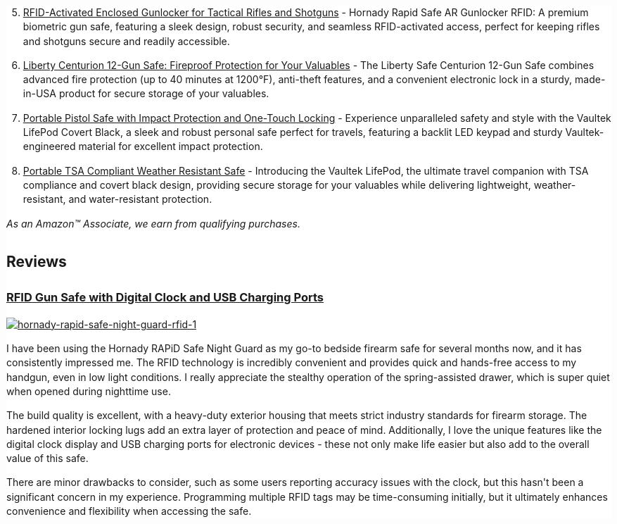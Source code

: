 5. [RFID-Activated Enclosed Gunlocker for Tactical Rifles and Shotguns](https://serp.ly/@universityofguns/amazon/rfid-gun-safes?utm_source=universityofguns&utm_medium=website&utm_campaign=universityofguns.com&utm_content=rfid-gun-safes&utm_term=rfid-activated-enclosed-gunlocker-for-tactical-rifles-and-shotguns) - Hornady Rapid Safe AR Gunlocker RFID: A premium biometric gun safe, featuring a sleek design, robust security, and seamless RFID-activated access, perfect for keeping rifles and shotguns secure and readily accessible.

6. [Liberty Centurion 12-Gun Safe: Fireproof Protection for Your Valuables](https://serp.ly/@universityofguns/amazon/rfid-gun-safes?utm_source=universityofguns&utm_medium=website&utm_campaign=universityofguns.com&utm_content=rfid-gun-safes&utm_term=liberty-centurion-12-gun-safe-fireproof-protection-for-your-valuables) - The Liberty Safe Centurion 12-Gun Safe combines advanced fire protection (up to 40 minutes at 1200°F), anti-theft features, and a convenient electronic lock in a sturdy, made-in-USA product for secure storage of your valuables.

7. [Portable Pistol Safe with Impact Protection and One-Touch Locking](https://serp.ly/@universityofguns/amazon/rfid-gun-safes?utm_source=universityofguns&utm_medium=website&utm_campaign=universityofguns.com&utm_content=rfid-gun-safes&utm_term=portable-pistol-safe-with-impact-protection-and-one-touch-locking) - Experience unparalleled safety and style with the Vaultek LifePod Covert Black, a sleek and robust personal safe perfect for travels, featuring a backlit LED keypad and sturdy Vaultek-engineered material for excellent impact protection.

8. [Portable TSA Compliant Weather Resistant Safe](https://serp.ly/@universityofguns/amazon/rfid-gun-safes?utm_source=universityofguns&utm_medium=website&utm_campaign=universityofguns.com&utm_content=rfid-gun-safes&utm_term=portable-tsa-compliant-weather-resistant-safe) - Introducing the Vaultek LifePod, the ultimate travel companion with TSA compliance and covert black design, providing secure storage for your valuables while delivering lightweight, weather-resistant, and water-resistant protection.

_As an Amazon™ Associate, we earn from qualifying purchases._

## Reviews

### [RFID Gun Safe with Digital Clock and USB Charging Ports](https://serp.ly/@universityofguns/amazon/rfid-gun-safes?utm_source=universityofguns&utm_medium=website&utm_campaign=universityofguns.com&utm_content=rfid-gun-safes&utm_term=rfid-gun-safe-with-digital-clock-and-usb-charging-ports)

<div class="image"><a href="https://serp.ly/@universityofguns/amazon/rfid-gun-safes?utm_source=universityofguns&utm_medium=website&utm_campaign=universityofguns.com&utm_content=rfid-gun-safes&utm_term=hornady-rapid-safe-night-guard-rfid-1"><img alt="hornady-rapid-safe-night-guard-rfid-1" src="https://imagedelivery.net/vy2bglCGN6hEeWOnSe2c7A/hornady-rapid-safe-night-guard-rfid-1/public"/></a></div>

I have been using the Hornady RAPiD Safe Night Guard as my go-to bedside firearm safe for several months now, and it has consistently impressed me. The RFID technology is incredibly convenient and provides quick and hands-free access to my handgun, even in low light conditions. I really appreciate the stealthy operation of the spring-assisted drawer, which is super quiet when opened during nighttime use.

The build quality is excellent, with a heavy-duty exterior housing that meets strict industry standards for firearm storage. The hardened interior locking lugs add an extra layer of protection and peace of mind. Additionally, I love the unique features like the digital clock display and USB charging ports for electronic devices - these not only make life easier but also add to the overall value of this safe.

There are minor drawbacks to consider, such as some users reporting accuracy issues with the clock, but this hasn't been a significant concern in my experience. Programming multiple RFID tags may be time-consuming initially, but it ultimately enhances convenience and flexibility when accessing the safe.
